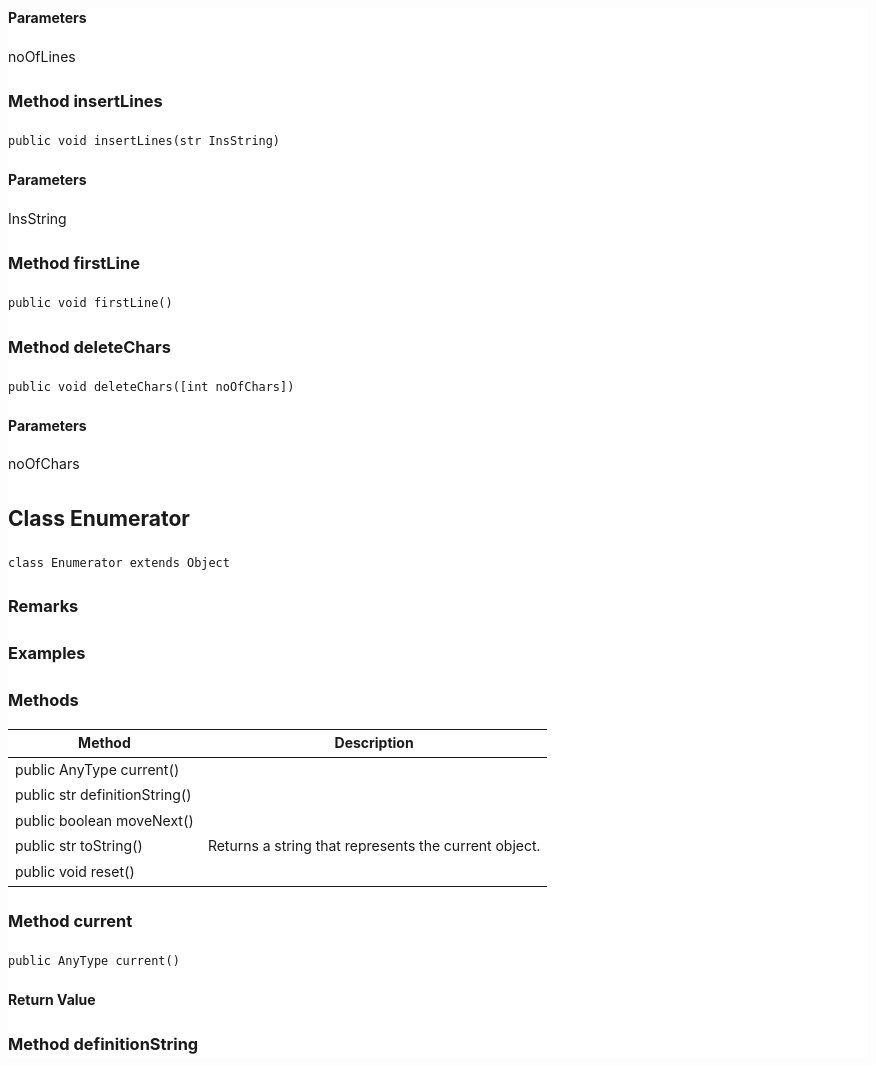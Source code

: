 #### Parameters

noOfLines  

### Method insertLines

    public void insertLines(str InsString)

#### Parameters

InsString  

### Method firstLine

    public void firstLine()

### Method deleteChars

    public void deleteChars([int noOfChars])

#### Parameters

noOfChars  

## Class Enumerator
    class Enumerator extends Object

### Remarks

### Examples

### Methods

| Method                        | Description                                          |
|-------------------------------|------------------------------------------------------|
| public AnyType current()      |                                                      |
| public str definitionString() |                                                      |
| public boolean moveNext()     |                                                      |
| public str toString()         | Returns a string that represents the current object. |
| public void reset()           |                                                      |

### Method current

    public AnyType current()

#### Return Value

### Method definitionString
